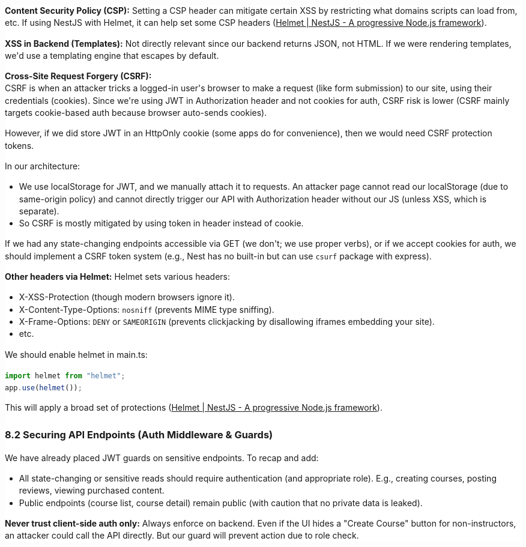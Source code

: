 **Content Security Policy (CSP):** Setting a CSP header can mitigate certain XSS by restricting what domains scripts can load from, etc. If using NestJS with Helmet, it can help set some CSP headers ([Helmet | NestJS - A progressive Node.js framework](https://docs.nestjs.com/security/helmet#:~:text=Helmet)).

**XSS in Backend (Templates):** Not directly relevant since our backend returns JSON, not HTML. If we were rendering templates, we'd use a templating engine that escapes by default.

**Cross-Site Request Forgery (CSRF):**  
CSRF is when an attacker tricks a logged-in user's browser to make a request (like form submission) to our site, using their credentials (cookies). Since we're using JWT in Authorization header and not cookies for auth, CSRF risk is lower (CSRF mainly targets cookie-based auth because browser auto-sends cookies).

However, if we did store JWT in an HttpOnly cookie (some apps do for convenience), then we would need CSRF protection tokens.

In our architecture:

- We use localStorage for JWT, and we manually attach it to requests. An attacker page cannot read our localStorage (due to same-origin policy) and cannot directly trigger our API with Authorization header without our JS (unless XSS, which is separate).
- So CSRF is mostly mitigated by using token in header instead of cookie.

If we had any state-changing endpoints accessible via GET (we don't; we use proper verbs), or if we accept cookies for auth, we should implement a CSRF token system (e.g., Nest has no built-in but can use `csurf` package with express).

**Other headers via Helmet:** Helmet sets various headers:

- X-XSS-Protection (though modern browsers ignore it).
- X-Content-Type-Options: `nosniff` (prevents MIME type sniffing).
- X-Frame-Options: `DENY` or `SAMEORIGIN` (prevents clickjacking by disallowing iframes embedding your site).
- etc.

We should enable helmet in main.ts:

```typescript
import helmet from "helmet";
app.use(helmet());
```

This will apply a broad set of protections ([Helmet | NestJS - A progressive Node.js framework](https://docs.nestjs.com/security/helmet#:~:text=Helmet)).

### 8.2 Securing API Endpoints (Auth Middleware & Guards)

We have already placed JWT guards on sensitive endpoints. To recap and add:

- All state-changing or sensitive reads should require authentication (and appropriate role). E.g., creating courses, posting reviews, viewing purchased content.
- Public endpoints (course list, course detail) remain public (with caution that no private data is leaked).

**Never trust client-side auth only:** Always enforce on backend. Even if the UI hides a "Create Course" button for non-instructors, an attacker could call the API directly. But our guard will prevent action due to role check.
